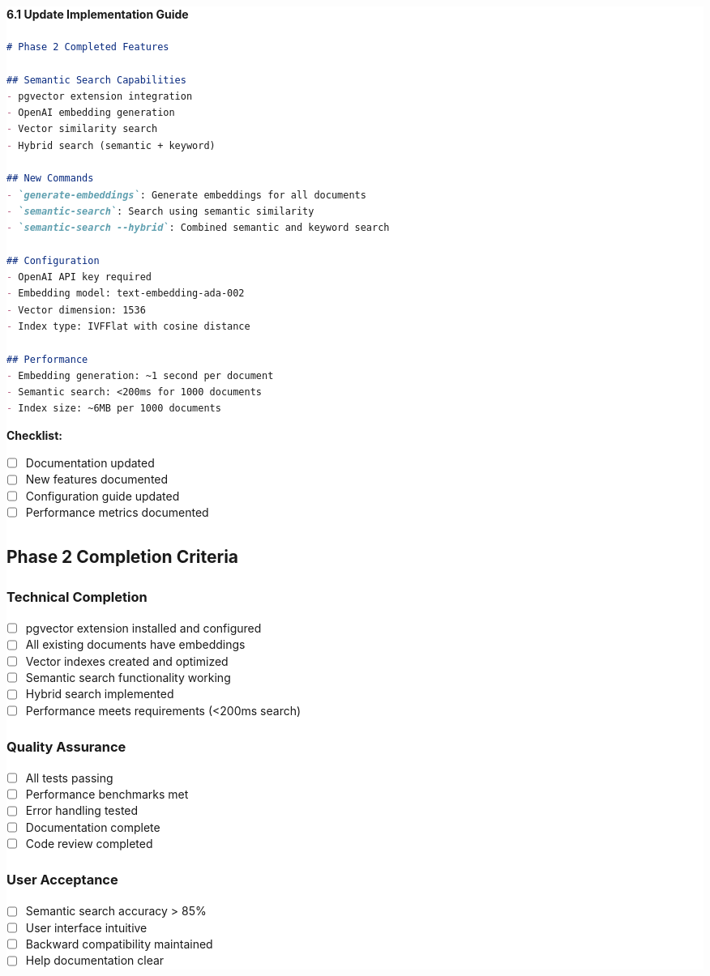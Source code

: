 #### 6.1 Update Implementation Guide
```markdown
# Phase 2 Completed Features

## Semantic Search Capabilities
- pgvector extension integration
- OpenAI embedding generation
- Vector similarity search
- Hybrid search (semantic + keyword)

## New Commands
- `generate-embeddings`: Generate embeddings for all documents
- `semantic-search`: Search using semantic similarity
- `semantic-search --hybrid`: Combined semantic and keyword search

## Configuration
- OpenAI API key required
- Embedding model: text-embedding-ada-002
- Vector dimension: 1536
- Index type: IVFFlat with cosine distance

## Performance
- Embedding generation: ~1 second per document
- Semantic search: <200ms for 1000 documents
- Index size: ~6MB per 1000 documents
```

**Checklist:**
- [ ] Documentation updated
- [ ] New features documented
- [ ] Configuration guide updated
- [ ] Performance metrics documented

## Phase 2 Completion Criteria

### Technical Completion
- [ ] pgvector extension installed and configured
- [ ] All existing documents have embeddings
- [ ] Vector indexes created and optimized
- [ ] Semantic search functionality working
- [ ] Hybrid search implemented
- [ ] Performance meets requirements (<200ms search)

### Quality Assurance
- [ ] All tests passing
- [ ] Performance benchmarks met
- [ ] Error handling tested
- [ ] Documentation complete
- [ ] Code review completed

### User Acceptance
- [ ] Semantic search accuracy > 85%
- [ ] User interface intuitive
- [ ] Backward compatibility maintained
- [ ] Help documentation clear
